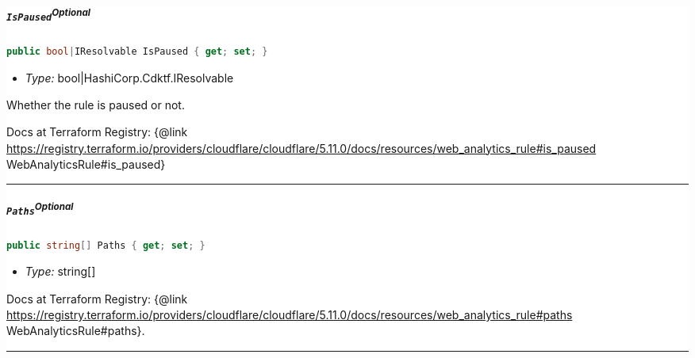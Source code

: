 ##### `IsPaused`<sup>Optional</sup> <a name="IsPaused" id="@cdktf/provider-cloudflare.webAnalyticsRule.WebAnalyticsRuleConfig.property.isPaused"></a>

```csharp
public bool|IResolvable IsPaused { get; set; }
```

- *Type:* bool|HashiCorp.Cdktf.IResolvable

Whether the rule is paused or not.

Docs at Terraform Registry: {@link https://registry.terraform.io/providers/cloudflare/cloudflare/5.11.0/docs/resources/web_analytics_rule#is_paused WebAnalyticsRule#is_paused}

---

##### `Paths`<sup>Optional</sup> <a name="Paths" id="@cdktf/provider-cloudflare.webAnalyticsRule.WebAnalyticsRuleConfig.property.paths"></a>

```csharp
public string[] Paths { get; set; }
```

- *Type:* string[]

Docs at Terraform Registry: {@link https://registry.terraform.io/providers/cloudflare/cloudflare/5.11.0/docs/resources/web_analytics_rule#paths WebAnalyticsRule#paths}.

---



